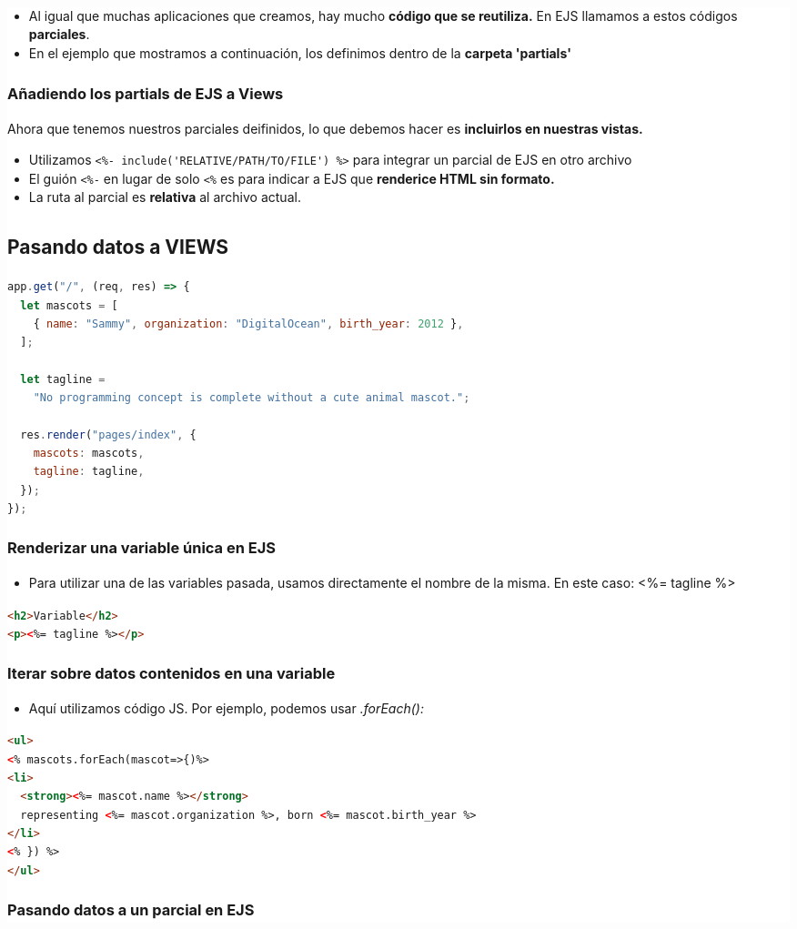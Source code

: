 - Al igual que muchas aplicaciones que creamos, hay mucho **código que se reutiliza.** En EJS llamamos a estos códigos **parciales**.
- En el ejemplo que mostramos a continuación, los definimos dentro de la **carpeta 'partials'**

### Añadiendo los partials de EJS a Views

Ahora que tenemos nuestros parciales deifinidos, lo que debemos hacer es **incluirlos en nuestras vistas.**

- Utilizamos `<%- include('RELATIVE/PATH/TO/FILE') %>` para integrar un parcial de EJS en otro archivo
- El guión `<%-` en lugar de solo `<%` es para indicar a EJS que **renderice HTML sin formato.**
- La ruta al parcial es **relativa** al archivo actual.

## Pasando datos a VIEWS

```javascript
app.get("/", (req, res) => {
  let mascots = [
    { name: "Sammy", organization: "DigitalOcean", birth_year: 2012 },
  ];

  let tagline =
    "No programming concept is complete without a cute animal mascot.";

  res.render("pages/index", {
    mascots: mascots,
    tagline: tagline,
  });
});
```

### Renderizar una variable única en EJS

+ Para utilizar una de las variables pasada, usamos directamente el nombre de la misma. En este caso: <%= tagline %>

```html
<h2>Variable</h2>
<p><%= tagline %></p>
```
### Iterar sobre datos contenidos en una variable

+ Aquí utilizamos código JS. Por ejemplo, podemos usar *.forEach():*

```html
<ul>
<% mascots.forEach(mascot=>{)%>
<li>
  <strong><%= mascot.name %></strong>
  representing <%= mascot.organization %>, born <%= mascot.birth_year %>
</li>
<% }) %>
</ul>
```
### Pasando datos a un parcial en EJS
